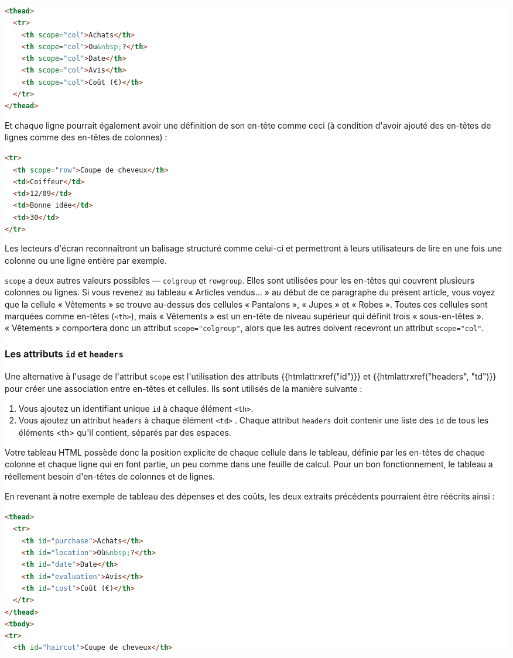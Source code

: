 ```html
<thead>
  <tr>
    <th scope="col">Achats</th>
    <th scope="col">Ou&nbsp;?</th>
    <th scope="col">Date</th>
    <th scope="col">Avis</th>
    <th scope="col">Coût (€)</th>
  </tr>
</thead>
```

Et chaque ligne pourrait également avoir une définition de son en-tête comme ceci (à condition d'avoir ajouté des en-têtes de lignes comme des en-têtes de colonnes) :

```html
<tr>
  <th scope="row">Coupe de cheveux</th>
  <td>Coiffeur</td>
  <td>12/09</td>
  <td>Bonne idée</td>
  <td>30</td>
</tr>
```

Les lecteurs d'écran reconnaîtront un balisage structuré comme celui-ci et permettront à leurs utilisateurs de lire en une fois une colonne ou une ligne entière par exemple.

`scope` a deux autres valeurs possibles — `colgroup` et `rowgroup`. Elles sont utilisées pour les en-têtes qui couvrent plusieurs colonnes ou lignes. Si vous revenez au tableau «&nbsp;Articles vendus...&nbsp;» au début de ce paragraphe du présent article, vous voyez que la cellule «&nbsp;Vêtements&nbsp;» se trouve au-dessus des cellules  «&nbsp;Pantalons&nbsp;», «&nbsp;Jupes&nbsp;» et «&nbsp;Robes&nbsp;». Toutes ces cellules sont marquées comme en-têtes (`<th>`), mais «&nbsp;Vêtements&nbsp;» est un en-tête de niveau supérieur qui définit trois «&nbsp;sous-en-têtes&nbsp;». «&nbsp;Vêtements&nbsp;» comportera donc un attribut  `scope="colgroup"`, alors que les autres doivent recevront un attribut `scope="col"`.

### Les attributs `id` et `headers`

Une alternative à l'usage de l'attribut `scope` est l'utilisation des attributs {{htmlattrxref("id")}} et {{htmlattrxref("headers", "td")}} pour créer une association entre en-têtes et cellules. Ils sont utilisés de la manière suivante :

1. Vous ajoutez un identifiant unique `id` à chaque élément `<th>`.
2. Vous ajoutez un attribut `headers` à chaque élément  `<td>` . Chaque attribut `headers` doit contenir une liste des `id` de tous les éléments \<th> qu'il contient, séparés par des espaces.

Votre tableau HTML possède donc la position explicite de chaque cellule dans le tableau, définie par les en-têtes de chaque colonne et chaque ligne qui en font partie, un peu comme dans une feuille de calcul. Pour un bon fonctionnement, le tableau a réellement besoin d'en-têtes de colonnes et de lignes.

En revenant à notre exemple de tableau des dépenses et des coûts, les deux extraits précédents pourraient être réécrits ainsi&nbsp;:

```html
<thead>
  <tr>
    <th id="purchase">Achats</th>
    <th id="location">Où&nbsp;?</th>
    <th id="date">Date</th>
    <th id="evaluation">Avis</th>
    <th id="cost">Coût (€)</th>
  </tr>
</thead>
<tbody>
<tr>
  <th id="haircut">Coupe de cheveux</th>
```